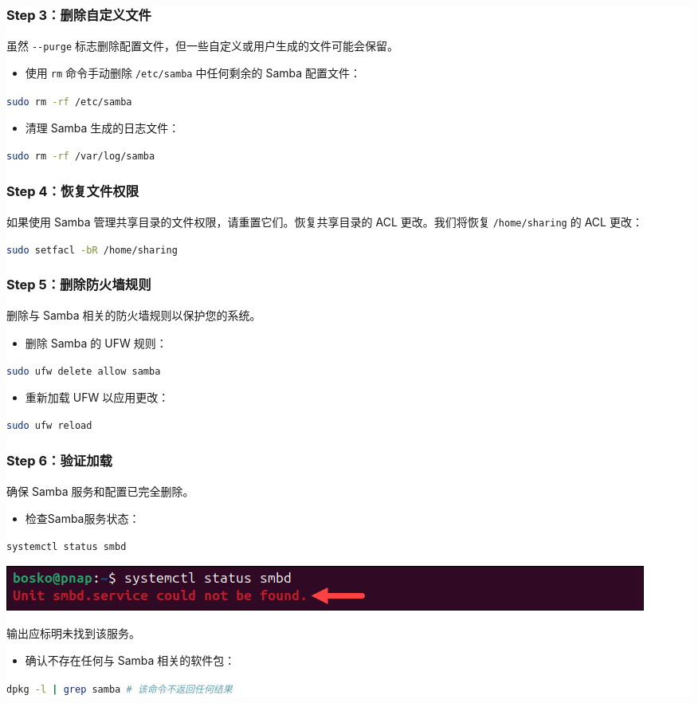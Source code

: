 ### Step 3：删除自定义文件

虽然 `--purge` 标志删除配置文件，但一些自定义或用户生成的文件可能会保留。

-  使用 `rm` 命令手动删除 `/etc/samba` 中任何剩余的 Samba 配置文件：

```bash
sudo rm -rf /etc/samba
```

- 清理 Samba 生成的日志文件：

```bash
sudo rm -rf /var/log/samba
```

### Step 4：恢复文件权限

如果使用 Samba 管理共享目录的文件权限，请重置它们。恢复共享目录的 ACL 更改。我们将恢复 `/home/sharing` 的 ACL 更改：

```bash
sudo setfacl -bR /home/sharing
```

### Step 5：删除防火墙规则

删除与 Samba 相关的防火墙规则以保护您的系统。

- 删除 Samba 的 UFW 规则：

```bash
sudo ufw delete allow samba
```

- 重新加载 UFW 以应用更改：

```bash
sudo ufw reload
```

### Step 6：验证加载

确保 Samba 服务和配置已完全删除。

- 检查Samba服务状态：

```bash
systemctl status smbd
```

![](../assets/others/install_samba/samba-service-not-found.png)

输出应标明未找到该服务。

- 确认不存在任何与 Samba 相关的软件包：

```bash
dpkg -l | grep samba # 该命令不返回任何结果
```
